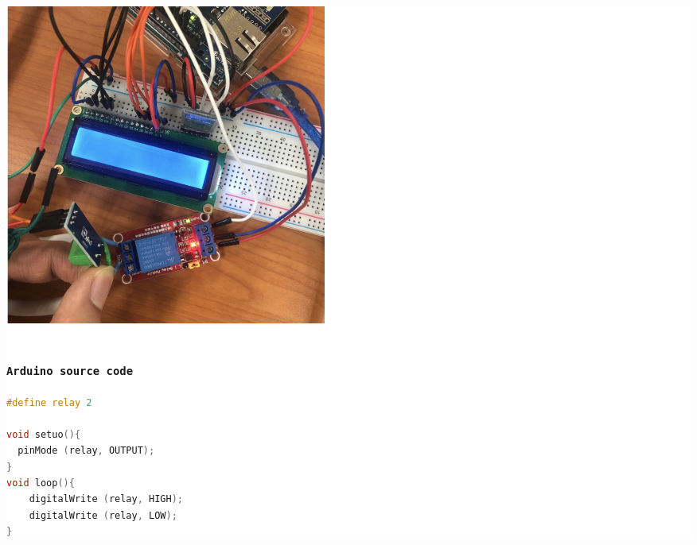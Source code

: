 <img src="./asset/2.png" alt="drawing" width="400"/>
<br><br>

### `Arduino source code`


``` c
#define relay 2
 
void setuo(){
  pinMode (relay, OUTPUT); 
}
void loop(){
    digitalWrite (relay, HIGH);
    digitalWrite (relay, LOW);
}
```
